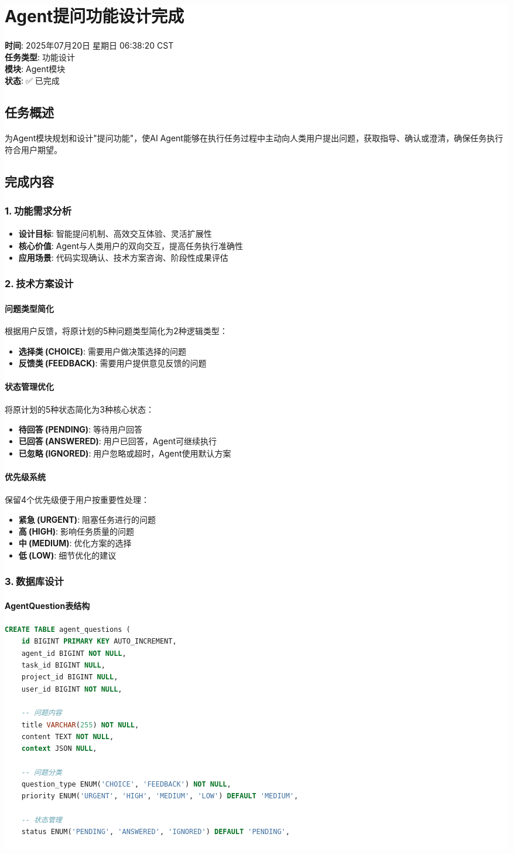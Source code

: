 # Agent提问功能设计完成

**时间**: 2025年07月20日 星期日 06:38:20 CST  
**任务类型**: 功能设计  
**模块**: Agent模块  
**状态**: ✅ 已完成

## 任务概述

为Agent模块规划和设计"提问功能"，使AI Agent能够在执行任务过程中主动向人类用户提出问题，获取指导、确认或澄清，确保任务执行符合用户期望。

## 完成内容

### 1. 功能需求分析
- **设计目标**: 智能提问机制、高效交互体验、灵活扩展性
- **核心价值**: Agent与人类用户的双向交互，提高任务执行准确性
- **应用场景**: 代码实现确认、技术方案咨询、阶段性成果评估

### 2. 技术方案设计

#### 问题类型简化
根据用户反馈，将原计划的5种问题类型简化为2种逻辑类型：
- **选择类 (CHOICE)**: 需要用户做决策选择的问题
- **反馈类 (FEEDBACK)**: 需要用户提供意见反馈的问题

#### 状态管理优化
将原计划的5种状态简化为3种核心状态：
- **待回答 (PENDING)**: 等待用户回答
- **已回答 (ANSWERED)**: 用户已回答，Agent可继续执行
- **已忽略 (IGNORED)**: 用户忽略或超时，Agent使用默认方案

#### 优先级系统
保留4个优先级便于用户按重要性处理：
- **紧急 (URGENT)**: 阻塞任务进行的问题
- **高 (HIGH)**: 影响任务质量的问题
- **中 (MEDIUM)**: 优化方案的选择
- **低 (LOW)**: 细节优化的建议

### 3. 数据库设计

#### AgentQuestion表结构
```sql
CREATE TABLE agent_questions (
    id BIGINT PRIMARY KEY AUTO_INCREMENT,
    agent_id BIGINT NOT NULL,
    task_id BIGINT NULL,
    project_id BIGINT NULL,
    user_id BIGINT NOT NULL,
    
    -- 问题内容
    title VARCHAR(255) NOT NULL,
    content TEXT NOT NULL,
    context JSON NULL,
    
    -- 问题分类
    question_type ENUM('CHOICE', 'FEEDBACK') NOT NULL,
    priority ENUM('URGENT', 'HIGH', 'MEDIUM', 'LOW') DEFAULT 'MEDIUM',
    
    -- 状态管理
    status ENUM('PENDING', 'ANSWERED', 'IGNORED') DEFAULT 'PENDING',
    
```